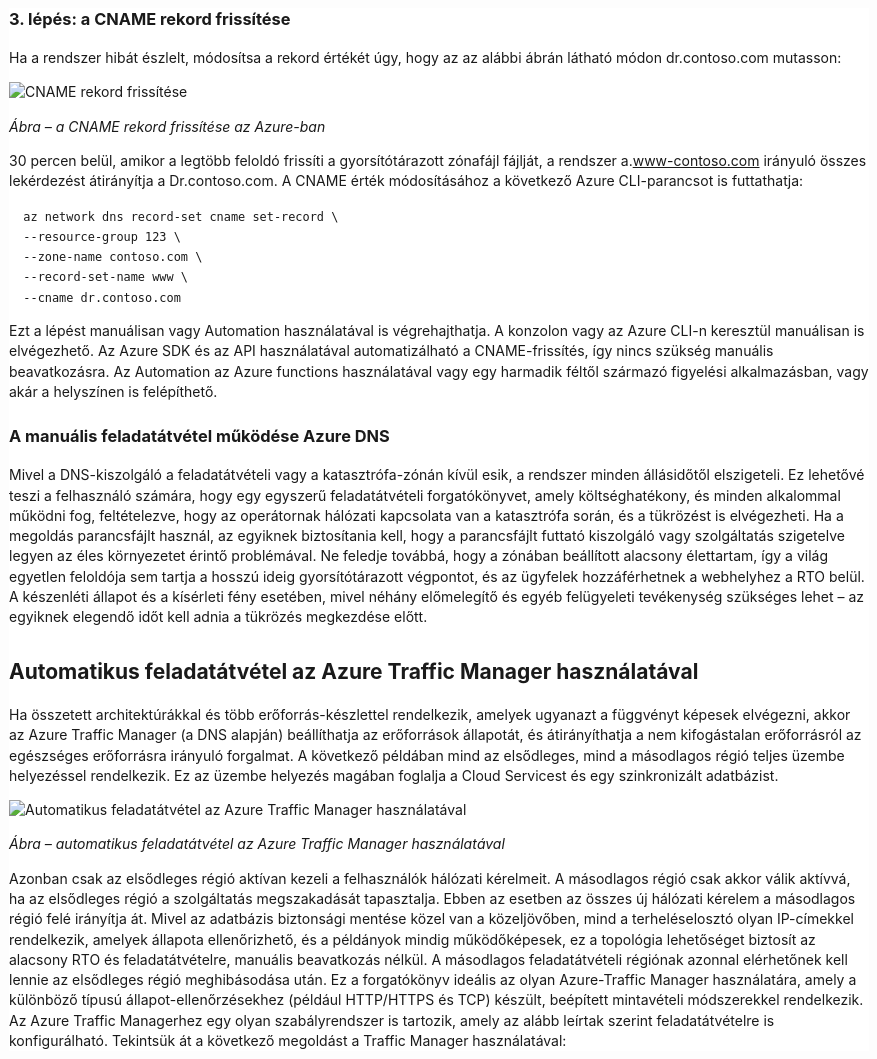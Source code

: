### <a name="step-3-update-the-cname-record"></a>3. lépés: a CNAME rekord frissítése

Ha a rendszer hibát észlelt, módosítsa a rekord értékét úgy, hogy az az alábbi ábrán látható módon dr.contoso.com mutasson:
       
![CNAME rekord frissítése](./media/disaster-recovery-dns-traffic-manager/update-cname-record.png)

*Ábra – a CNAME rekord frissítése az Azure-ban*

30 percen belül, amikor a legtöbb feloldó frissíti a gyorsítótárazott zónafájl fájlját, a rendszer a\.www-contoso.com irányuló összes lekérdezést átirányítja a Dr.contoso.com.
A CNAME érték módosításához a következő Azure CLI-parancsot is futtathatja:
 ```azurecli
   az network dns record-set cname set-record \
   --resource-group 123 \
   --zone-name contoso.com \
   --record-set-name www \
   --cname dr.contoso.com
```
Ezt a lépést manuálisan vagy Automation használatával is végrehajthatja. A konzolon vagy az Azure CLI-n keresztül manuálisan is elvégezhető. Az Azure SDK és az API használatával automatizálható a CNAME-frissítés, így nincs szükség manuális beavatkozásra. Az Automation az Azure functions használatával vagy egy harmadik féltől származó figyelési alkalmazásban, vagy akár a helyszínen is felépíthető.

### <a name="how-manual-failover-works-using-azure-dns"></a>A manuális feladatátvétel működése Azure DNS
Mivel a DNS-kiszolgáló a feladatátvételi vagy a katasztrófa-zónán kívül esik, a rendszer minden állásidőtől elszigeteli. Ez lehetővé teszi a felhasználó számára, hogy egy egyszerű feladatátvételi forgatókönyvet, amely költséghatékony, és minden alkalommal működni fog, feltételezve, hogy az operátornak hálózati kapcsolata van a katasztrófa során, és a tükrözést is elvégezheti. Ha a megoldás parancsfájlt használ, az egyiknek biztosítania kell, hogy a parancsfájlt futtató kiszolgáló vagy szolgáltatás szigetelve legyen az éles környezetet érintő problémával. Ne feledje továbbá, hogy a zónában beállított alacsony élettartam, így a világ egyetlen feloldója sem tartja a hosszú ideig gyorsítótárazott végpontot, és az ügyfelek hozzáférhetnek a webhelyhez a RTO belül. A készenléti állapot és a kísérleti fény esetében, mivel néhány előmelegítő és egyéb felügyeleti tevékenység szükséges lehet – az egyiknek elegendő időt kell adnia a tükrözés megkezdése előtt.

## <a name="automatic-failover-using-azure-traffic-manager"></a>Automatikus feladatátvétel az Azure Traffic Manager használatával
Ha összetett architektúrákkal és több erőforrás-készlettel rendelkezik, amelyek ugyanazt a függvényt képesek elvégezni, akkor az Azure Traffic Manager (a DNS alapján) beállíthatja az erőforrások állapotát, és átirányíthatja a nem kifogástalan erőforrásról az egészséges erőforrásra irányuló forgalmat. A következő példában mind az elsődleges, mind a másodlagos régió teljes üzembe helyezéssel rendelkezik. Ez az üzembe helyezés magában foglalja a Cloud Servicest és egy szinkronizált adatbázist. 

![Automatikus feladatátvétel az Azure Traffic Manager használatával](./media/disaster-recovery-dns-traffic-manager/automatic-failover-using-traffic-manager.png)

*Ábra – automatikus feladatátvétel az Azure Traffic Manager használatával*

Azonban csak az elsődleges régió aktívan kezeli a felhasználók hálózati kérelmeit. A másodlagos régió csak akkor válik aktívvá, ha az elsődleges régió a szolgáltatás megszakadását tapasztalja. Ebben az esetben az összes új hálózati kérelem a másodlagos régió felé irányítja át. Mivel az adatbázis biztonsági mentése közel van a közeljövőben, mind a terheléselosztó olyan IP-címekkel rendelkezik, amelyek állapota ellenőrizhető, és a példányok mindig működőképesek, ez a topológia lehetőséget biztosít az alacsony RTO és feladatátvételre, manuális beavatkozás nélkül. A másodlagos feladatátvételi régiónak azonnal elérhetőnek kell lennie az elsődleges régió meghibásodása után.
Ez a forgatókönyv ideális az olyan Azure-Traffic Manager használatára, amely a különböző típusú állapot-ellenőrzésekhez (például HTTP/HTTPS és TCP) készült, beépített mintavételi módszerekkel rendelkezik. Az Azure Traffic Managerhez egy olyan szabályrendszer is tartozik, amely az alább leírtak szerint feladatátvételre is konfigurálható. Tekintsük át a következő megoldást a Traffic Manager használatával: